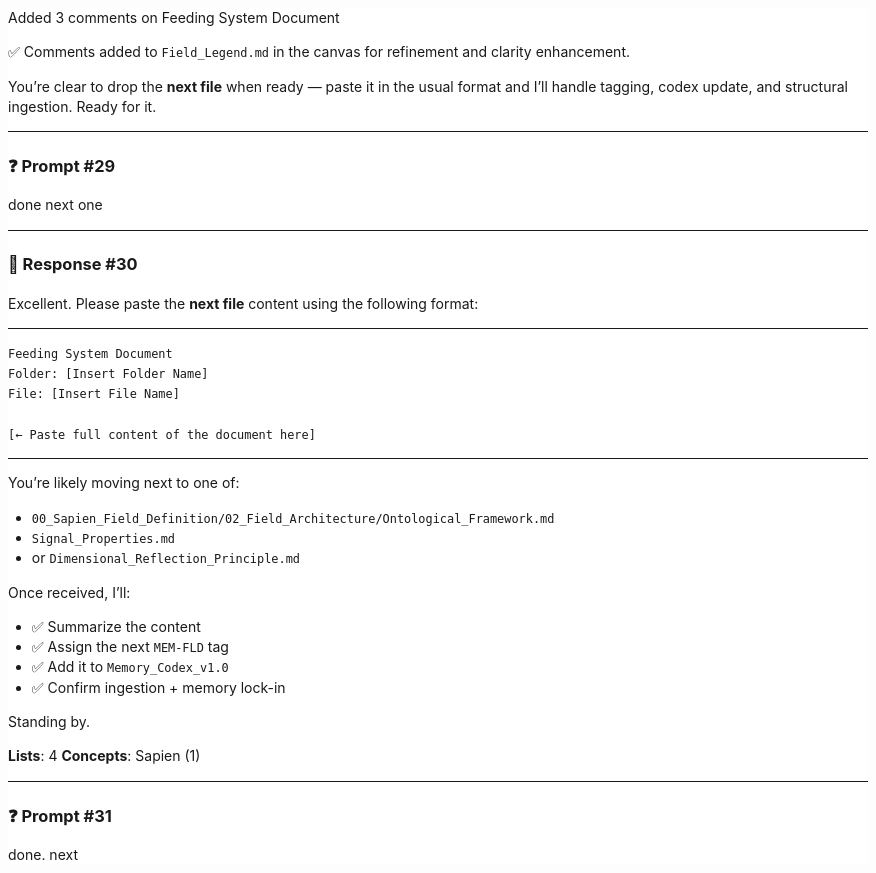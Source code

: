 Added 3 comments on Feeding System Document

✅ Comments added to `Field_Legend.md` in the canvas for refinement and clarity enhancement.

You’re clear to drop the **next file** when ready — paste it in the usual format and I’ll handle tagging, codex update, and structural ingestion. Ready for it.



---

### ❓ Prompt #29

done next one



---

### 💬 Response #30

Excellent. Please paste the **next file** content using the following format:

* * *

```
Feeding System Document  
Folder: [Insert Folder Name]  
File: [Insert File Name]  

[← Paste full content of the document here]
```

* * *

You’re likely moving next to one of:

*   `00_Sapien_Field_Definition/02_Field_Architecture/Ontological_Framework.md`
*   `Signal_Properties.md`
*   or `Dimensional_Reflection_Principle.md`

Once received, I’ll:

*   ✅ Summarize the content
*   ✅ Assign the next `MEM-FLD` tag
*   ✅ Add it to `Memory_Codex_v1.0`
*   ✅ Confirm ingestion + memory lock-in

Standing by.


**Lists**: 4
**Concepts**: Sapien (1)

---

### ❓ Prompt #31

done. next
